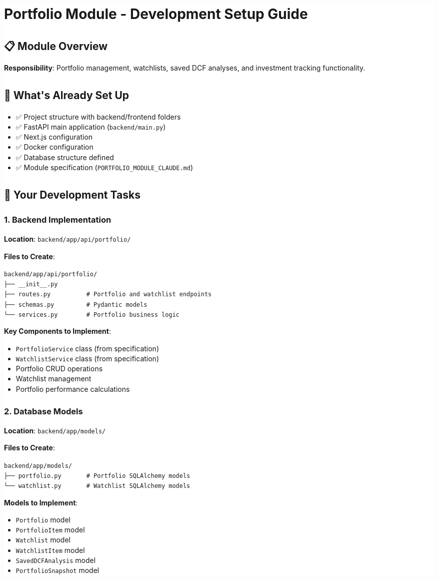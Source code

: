 # Portfolio Module - Development Setup Guide

## 📋 Module Overview
**Responsibility**: Portfolio management, watchlists, saved DCF analyses, and investment tracking functionality.

## 🎯 What's Already Set Up
- ✅ Project structure with backend/frontend folders
- ✅ FastAPI main application (`backend/main.py`)
- ✅ Next.js configuration
- ✅ Docker configuration
- ✅ Database structure defined
- ✅ Module specification (`PORTFOLIO_MODULE_CLAUDE.md`)

## 🚀 Your Development Tasks

### 1. Backend Implementation
**Location**: `backend/app/api/portfolio/`

**Files to Create**:
```
backend/app/api/portfolio/
├── __init__.py
├── routes.py          # Portfolio and watchlist endpoints
├── schemas.py         # Pydantic models
└── services.py        # Portfolio business logic
```

**Key Components to Implement**:
- `PortfolioService` class (from specification)
- `WatchlistService` class (from specification)
- Portfolio CRUD operations
- Watchlist management
- Portfolio performance calculations

### 2. Database Models
**Location**: `backend/app/models/`

**Files to Create**:
```
backend/app/models/
├── portfolio.py       # Portfolio SQLAlchemy models
└── watchlist.py       # Watchlist SQLAlchemy models
```

**Models to Implement**:
- `Portfolio` model
- `PortfolioItem` model
- `Watchlist` model
- `WatchlistItem` model
- `SavedDCFAnalysis` model
- `PortfolioSnapshot` model

